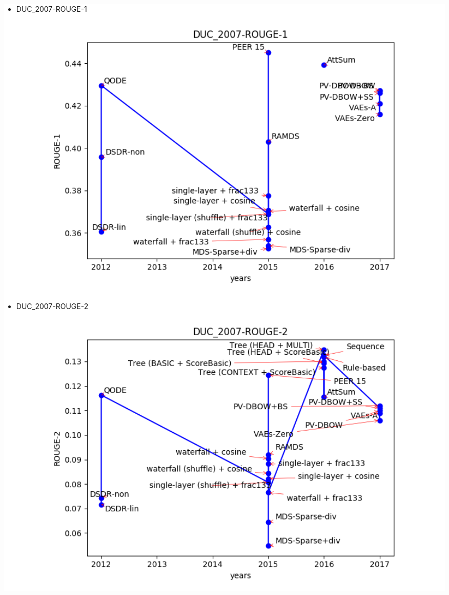 * DUC\_2007-ROUGE-1
<p align="center">
<img src="DUC_2007-ROUGE-1.png" width="700"/>
</p>

* DUC\_2007-ROUGE-2
<p align="center">
<img src="DUC_2007-ROUGE-2.png" width="700"/>
</p>

